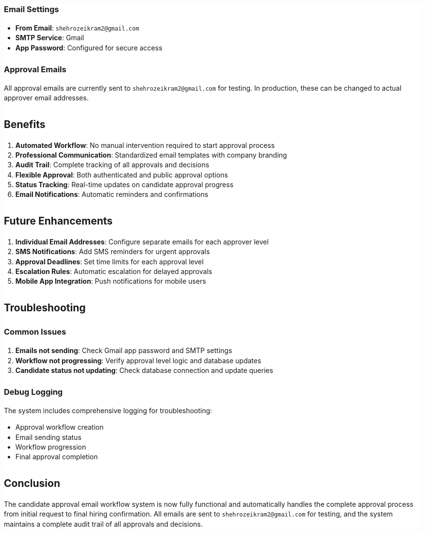 ### Email Settings
- **From Email**: `shehrozeikram2@gmail.com`
- **SMTP Service**: Gmail
- **App Password**: Configured for secure access

### Approval Emails
All approval emails are currently sent to `shehrozeikram2@gmail.com` for testing. In production, these can be changed to actual approver email addresses.

## Benefits

1. **Automated Workflow**: No manual intervention required to start approval process
2. **Professional Communication**: Standardized email templates with company branding
3. **Audit Trail**: Complete tracking of all approvals and decisions
4. **Flexible Approval**: Both authenticated and public approval options
5. **Status Tracking**: Real-time updates on candidate approval progress
6. **Email Notifications**: Automatic reminders and confirmations

## Future Enhancements

1. **Individual Email Addresses**: Configure separate emails for each approver level
2. **SMS Notifications**: Add SMS reminders for urgent approvals
3. **Approval Deadlines**: Set time limits for each approval level
4. **Escalation Rules**: Automatic escalation for delayed approvals
5. **Mobile App Integration**: Push notifications for mobile users

## Troubleshooting

### Common Issues
1. **Emails not sending**: Check Gmail app password and SMTP settings
2. **Workflow not progressing**: Verify approval level logic and database updates
3. **Candidate status not updating**: Check database connection and update queries

### Debug Logging
The system includes comprehensive logging for troubleshooting:
- Approval workflow creation
- Email sending status
- Workflow progression
- Final approval completion

## Conclusion

The candidate approval email workflow system is now fully functional and automatically handles the complete approval process from initial request to final hiring confirmation. All emails are sent to `shehrozeikram2@gmail.com` for testing, and the system maintains a complete audit trail of all approvals and decisions.
